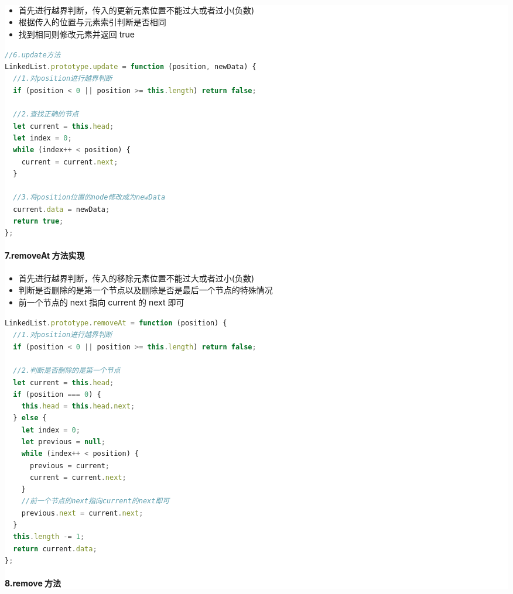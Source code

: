 - 首先进行越界判断，传入的更新元素位置不能过大或者过小(负数)
- 根据传入的位置与元素索引判断是否相同
- 找到相同则修改元素并返回 true

```js
//6.update方法
LinkedList.prototype.update = function (position, newData) {
  //1.对position进行越界判断
  if (position < 0 || position >= this.length) return false;

  //2.查找正确的节点
  let current = this.head;
  let index = 0;
  while (index++ < position) {
    current = current.next;
  }

  //3.将position位置的node修改成为newData
  current.data = newData;
  return true;
};
```

#### 7.removeAt 方法实现

- 首先进行越界判断，传入的移除元素位置不能过大或者过小(负数)
- 判断是否删除的是第一个节点以及删除是否是最后一个节点的特殊情况
- 前一个节点的 next 指向 current 的 next 即可

```js
LinkedList.prototype.removeAt = function (position) {
  //1.对position进行越界判断
  if (position < 0 || position >= this.length) return false;

  //2.判断是否删除的是第一个节点
  let current = this.head;
  if (position === 0) {
    this.head = this.head.next;
  } else {
    let index = 0;
    let previous = null;
    while (index++ < position) {
      previous = current;
      current = current.next;
    }
    //前一个节点的next指向current的next即可
    previous.next = current.next;
  }
  this.length -= 1;
  return current.data;
};
```

#### 8.remove 方法
